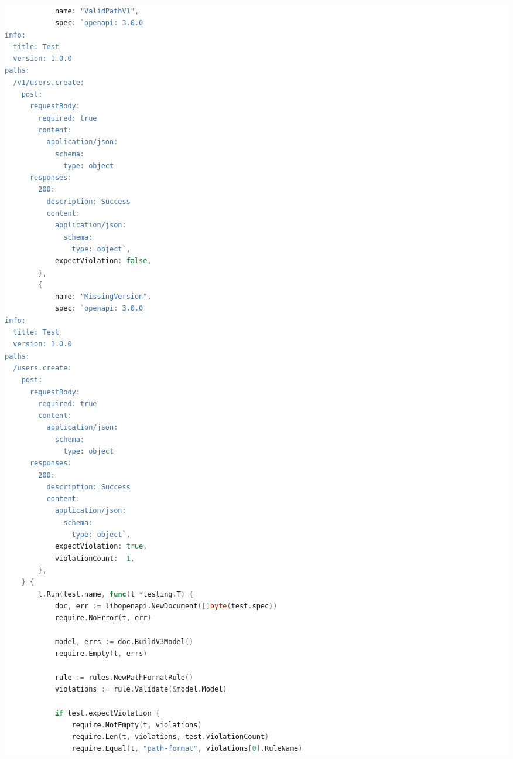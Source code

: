 ```go
            name: "ValidPathV1",
            spec: `openapi: 3.0.0
info:
  title: Test
  version: 1.0.0
paths:
  /v1/users.create:
    post:
      requestBody:
        required: true
        content:
          application/json:
            schema:
              type: object
      responses:
        200:
          description: Success
          content:
            application/json:
              schema:
                type: object`,
            expectViolation: false,
        },
        {
            name: "MissingVersion",
            spec: `openapi: 3.0.0
info:
  title: Test
  version: 1.0.0
paths:
  /users.create:
    post:
      requestBody:
        required: true
        content:
          application/json:
            schema:
              type: object
      responses:
        200:
          description: Success
          content:
            application/json:
              schema:
                type: object`,
            expectViolation: true,
            violationCount:  1,
        },
    } {
        t.Run(test.name, func(t *testing.T) {
            doc, err := libopenapi.NewDocument([]byte(test.spec))
            require.NoError(t, err)

            model, errs := doc.BuildV3Model()
            require.Empty(t, errs)

            rule := rules.NewPathFormatRule()
            violations := rule.Validate(&model.Model)

            if test.expectViolation {
                require.NotEmpty(t, violations)
                require.Len(t, violations, test.violationCount)
                require.Equal(t, "path-format", violations[0].RuleName)
```